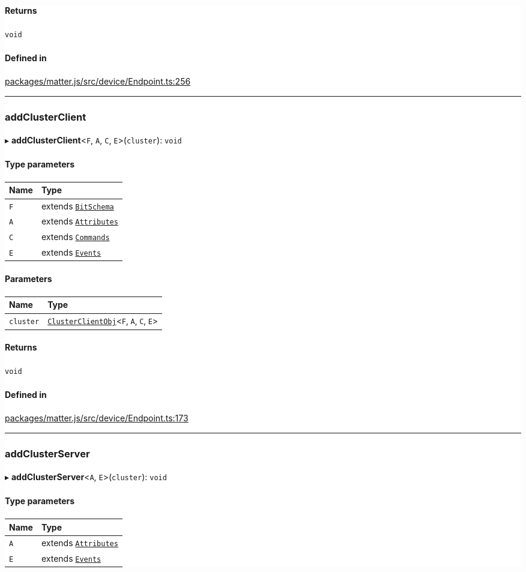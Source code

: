 #### Returns

`void`

#### Defined in

[packages/matter.js/src/device/Endpoint.ts:256](https://github.com/project-chip/matter.js/blob/c15b1068/packages/matter.js/src/device/Endpoint.ts#L256)

___

### addClusterClient

▸ **addClusterClient**\<`F`, `A`, `C`, `E`\>(`cluster`): `void`

#### Type parameters

| Name | Type |
| :------ | :------ |
| `F` | extends [`BitSchema`](../modules/schema_export.md#bitschema) |
| `A` | extends [`Attributes`](../interfaces/cluster_export.Attributes.md) |
| `C` | extends [`Commands`](../interfaces/cluster_export.Commands.md) |
| `E` | extends [`Events`](../interfaces/cluster_export.Events.md) |

#### Parameters

| Name | Type |
| :------ | :------ |
| `cluster` | [`ClusterClientObj`](../modules/cluster_export.md#clusterclientobj)\<`F`, `A`, `C`, `E`\> |

#### Returns

`void`

#### Defined in

[packages/matter.js/src/device/Endpoint.ts:173](https://github.com/project-chip/matter.js/blob/c15b1068/packages/matter.js/src/device/Endpoint.ts#L173)

___

### addClusterServer

▸ **addClusterServer**\<`A`, `E`\>(`cluster`): `void`

#### Type parameters

| Name | Type |
| :------ | :------ |
| `A` | extends [`Attributes`](../interfaces/cluster_export.Attributes.md) |
| `E` | extends [`Events`](../interfaces/cluster_export.Events.md) |
